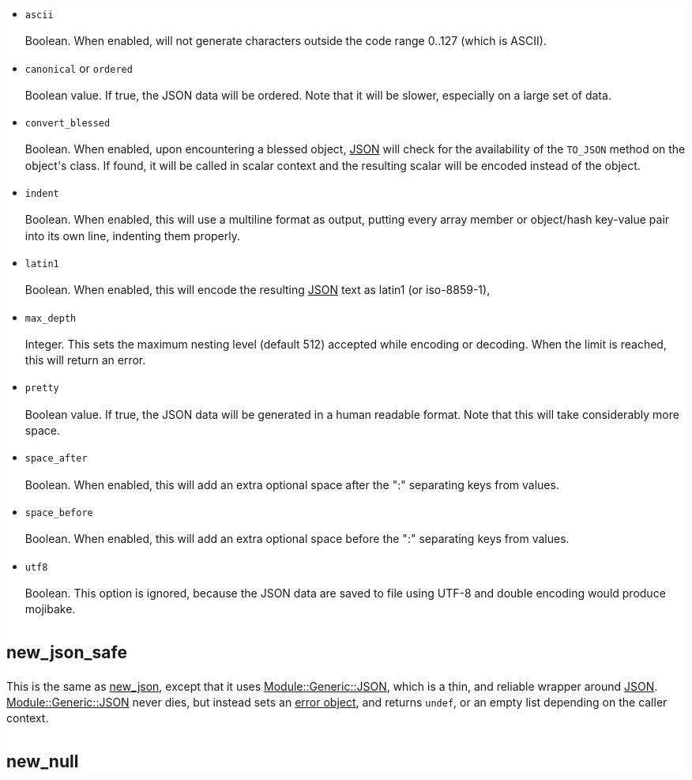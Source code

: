 - `ascii`

    Boolean. When enabled, will not generate characters outside the code range 0..127 (which is ASCII).

- `canonical` or `ordered`

    Boolean value. If true, the JSON data will be ordered. Note that it will be slower, especially on a large set of data.

- `convert_blessed`

    Boolean. When enabled, upon encountering a blessed object, [JSON](https://metacpan.org/pod/JSON) will check for the availability of the `TO_JSON` method on the object's class. If found, it will be called in scalar context and the resulting scalar will be encoded instead of the object.

- `indent`

    Boolean. When enabled, this will use a multiline format as output, putting every array member or object/hash key-value pair into its own line, indenting them properly.

- `latin1`

    Boolean. When enabled, this will encode the resulting [JSON](https://metacpan.org/pod/JSON) text as latin1 (or iso-8859-1),

- `max_depth`

    Integer. This sets the maximum nesting level (default 512) accepted while encoding or decoding. When the limit is reached, this will return an error.

- `pretty`

    Boolean value. If true, the JSON data will be generated in a human readable format. Note that this will take considerably more space.

- `space_after`

    Boolean. When enabled, this will add an extra optional space after the ":" separating keys from values.

- `space_before`

    Boolean. When enabled, this will add an extra optional space before the ":" separating keys from values.

- `utf8`

    Boolean. This option is ignored, because the JSON data are saved to file using UTF-8 and double encoding would produce mojibake.

## new\_json\_safe

This is the same as [new\_json](#new_json), except that it uses [Module::Generic::JSON](https://metacpan.org/pod/Module%3A%3AGeneric%3A%3AJSON), which is a thin, and reliable wrapper around [JSON](https://metacpan.org/pod/JSON). [Module::Generic::JSON](https://metacpan.org/pod/Module%3A%3AGeneric%3A%3AJSON) never dies, but instead sets an [error object](https://metacpan.org/pod/Module%3A%3AGeneric%3A%3AException), and returns `undef`, or an empty list depending on the caller context.

## new\_null
